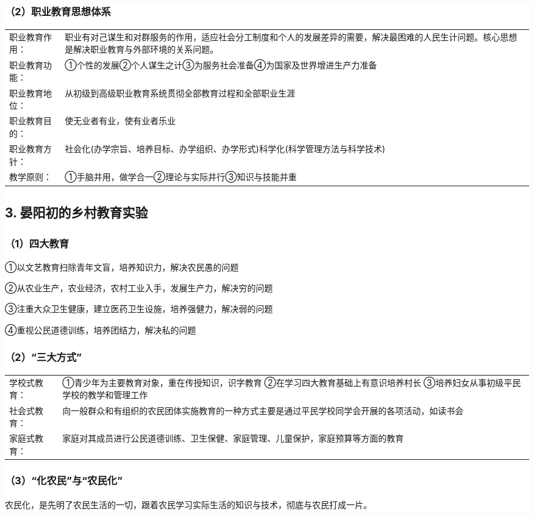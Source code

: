 
### （2）职业教育思想体系

|                |                                                              |
| -------------- | ------------------------------------------------------------ |
| 职业教育作用： | 职业有对己谋生和对群服务的作用，适应社会分工制度和个人的发展差异的需要，解决最困难的人民生计问题。核心思想是解决职业教育与外部环境的关系问题。 |
| 职业教育功能： | ①个性的发展②个人谋生之计③为服务社会准备④为国家及世界增进生产力准备 |
| 职业教育地位： | 从初级到高级职业教育系统贯彻全部教育过程和全部职业生涯       |
| 职业教育目的： | 使无业者有业，使有业者乐业                                   |
| 职业教育方针： | 社会化(办学宗旨、培养目标、办学组织、办学形式)科学化(科学管理方法与科学技术) |
| 教学原则：     | ①手脑并用，做学合一②理论与实际并行③知识与技能并重            |



## 3. 晏阳初的乡村教育实验



### （1）四大教育



①以文艺教育扫除青年文盲，培养知识力，解决农民愚的问题



②从农业生产，农业经济，农村工业入手，发展生产力，解决穷的问题



③注重大众卫生健康，建立医药卫生设施，培养强健力，解决弱的问题



④重视公民道德训练，培养团结力，解决私的问题



### （2）“三大方式”

|              |                                                              |
| ------------ | ------------------------------------------------------------ |
| 学校式教育： | ①青少年为主要教育对象，重在传授知识，识字教育 ②在学习四大教育基础上有意识培养村长 ③培养妇女从事初级平民学校的教学和管理工作 |
| 社会式教育： | 向一般群众和有组织的农民团体实施教育的一种方式主要是通过平民学校同学会开展的各项活动，如读书会 |
| 家庭式教育： | 家庭对其成员进行公民道德训练、卫生保健、家庭管理、儿童保护，家庭预算等方面的教育 |



### （3）“化农民”与“农民化”



农民化，是先明了农民生活的一切，跟着农民学习实际生活的知识与技术，彻底与农民打成一片。

